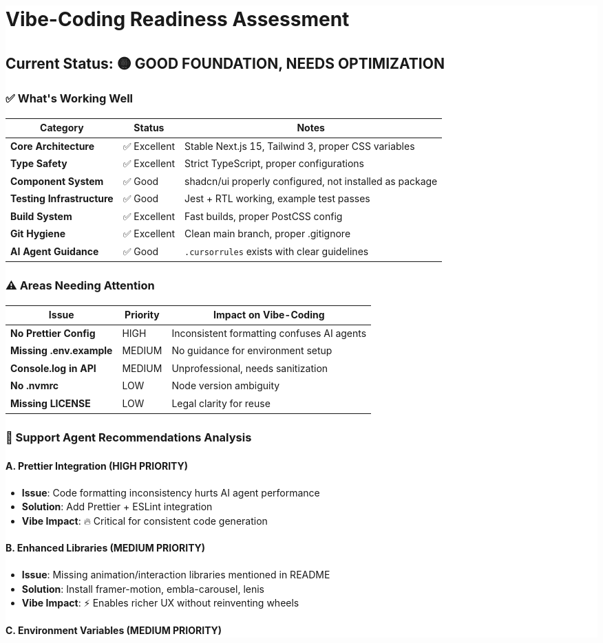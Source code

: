 # Vibe-Coding Readiness Assessment

## Current Status: 🟡 GOOD FOUNDATION, NEEDS OPTIMIZATION

### ✅ What's Working Well

| Category                   | Status       | Notes                                                   |
| -------------------------- | ------------ | ------------------------------------------------------- |
| **Core Architecture**      | ✅ Excellent | Stable Next.js 15, Tailwind 3, proper CSS variables     |
| **Type Safety**            | ✅ Excellent | Strict TypeScript, proper configurations                |
| **Component System**       | ✅ Good      | shadcn/ui properly configured, not installed as package |
| **Testing Infrastructure** | ✅ Good      | Jest + RTL working, example test passes                 |
| **Build System**           | ✅ Excellent | Fast builds, proper PostCSS config                      |
| **Git Hygiene**            | ✅ Excellent | Clean main branch, proper .gitignore                    |
| **AI Agent Guidance**      | ✅ Good      | `.cursorrules` exists with clear guidelines             |

### ⚠️ Areas Needing Attention

| Issue                    | Priority | Impact on Vibe-Coding                      |
| ------------------------ | -------- | ------------------------------------------ |
| **No Prettier Config**   | HIGH     | Inconsistent formatting confuses AI agents |
| **Missing .env.example** | MEDIUM   | No guidance for environment setup          |
| **Console.log in API**   | MEDIUM   | Unprofessional, needs sanitization         |
| **No .nvmrc**            | LOW      | Node version ambiguity                     |
| **Missing LICENSE**      | LOW      | Legal clarity for reuse                    |

### 🎯 Support Agent Recommendations Analysis

#### A. Prettier Integration (HIGH PRIORITY)

- **Issue**: Code formatting inconsistency hurts AI agent performance
- **Solution**: Add Prettier + ESLint integration
- **Vibe Impact**: 🔥 Critical for consistent code generation

#### B. Enhanced Libraries (MEDIUM PRIORITY)

- **Issue**: Missing animation/interaction libraries mentioned in README
- **Solution**: Install framer-motion, embla-carousel, lenis
- **Vibe Impact**: ⚡ Enables richer UX without reinventing wheels

#### C. Environment Variables (MEDIUM PRIORITY)
